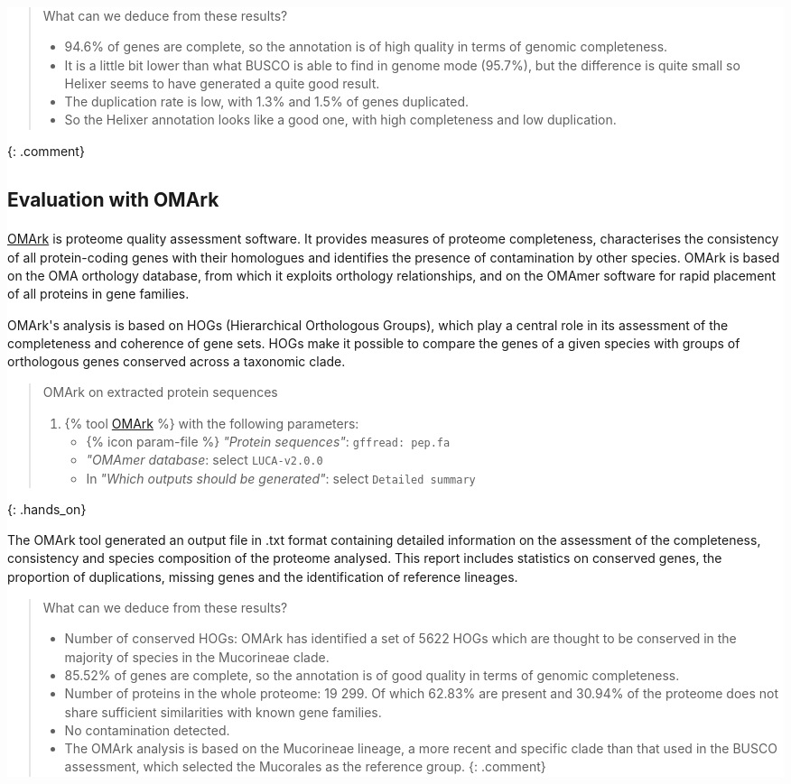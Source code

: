 > <comment-title>What can we deduce from these results?</comment-title>
>
> - 94.6% of genes are complete, so the annotation is of high quality in terms of genomic completeness.
> - It is a little bit lower than what BUSCO is able to find in genome mode (95.7%), but the difference is quite small so Helixer seems to have generated a quite good result.
> - The duplication rate is low, with 1.3% and 1.5% of genes duplicated.
> - So the Helixer annotation looks like a good one, with high completeness and low duplication.
>
{: .comment}

## Evaluation with **OMArk**

[OMArk](https://github.com/DessimozLab/OMArk) is proteome quality assessment software. It provides measures of proteome completeness, characterises the consistency of all protein-coding genes with their homologues and identifies the presence of contamination by other species. OMArk is based on the OMA orthology database, from which it exploits orthology relationships, and on the OMAmer software for rapid placement of all proteins in gene families.

OMArk's analysis is based on HOGs (Hierarchical Orthologous Groups), which play a central role in its assessment of the completeness and coherence of gene sets. HOGs make it possible to compare the genes of a given species with groups of orthologous genes conserved across a taxonomic clade. 

> <hands-on-title>OMArk on extracted protein sequences</hands-on-title>
>
> 1. {% tool [OMArk](toolshed.g2.bx.psu.edu/repos/iuc/omark/omark/0.3.0+galaxy2) %} with the following parameters:
>    - {% icon param-file %} *"Protein sequences"*: `gffread: pep.fa`
>    - *"OMAmer database*: select `LUCA-v2.0.0`
>    - In *"Which outputs should be generated"*: select `Detailed summary`
>
{: .hands_on}

The OMArk tool generated an output file in .txt format containing detailed information on the assessment of the completeness, consistency and species composition of the proteome analysed. This report includes statistics on conserved genes, the proportion of duplications, missing genes and the identification of reference lineages.

> <comment-title>What can we deduce from these results?</comment-title>
>
> - Number of conserved HOGs: OMArk has identified a set of 5622 HOGs which are thought to be conserved in the majority of species in the Mucorineae clade.
> - 85.52% of genes are complete, so the annotation is of good quality in terms of genomic completeness.
> - Number of proteins in the whole proteome: 19 299. Of which 62.83% are present and 30.94% of the proteome does not share sufficient similarities with known gene families.
> - No contamination detected.
> - The OMArk analysis is based on the Mucorineae lineage, a more recent and specific clade than that used in the BUSCO assessment, which selected the Mucorales as the reference group.
{: .comment}



